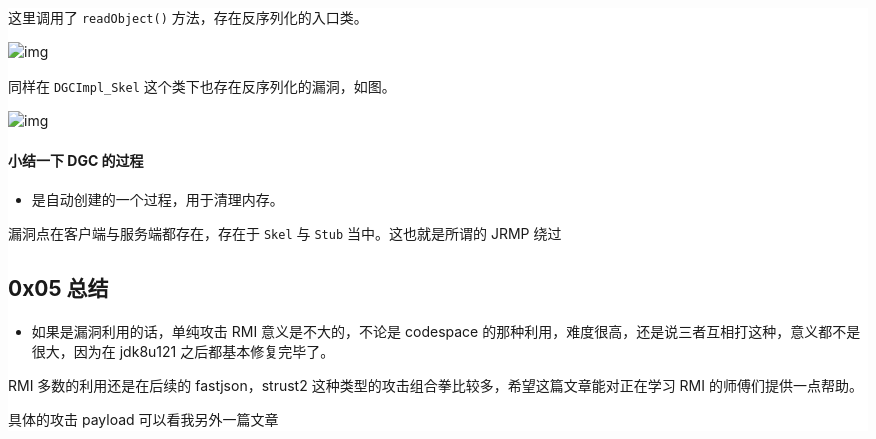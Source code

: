 这里调用了 `readObject()` 方法，存在反序列化的入口类。

![img](https://drun1baby.top/2022/07/19/Java%E5%8F%8D%E5%BA%8F%E5%88%97%E5%8C%96%E4%B9%8BRMI%E4%B8%93%E9%A2%9801-RMI%E5%9F%BA%E7%A1%80/DGCReadObject01.png)

同样在 `DGCImpl_Skel` 这个类下也存在反序列化的漏洞，如图。

![img](https://drun1baby.top/2022/07/19/Java%E5%8F%8D%E5%BA%8F%E5%88%97%E5%8C%96%E4%B9%8BRMI%E4%B8%93%E9%A2%9801-RMI%E5%9F%BA%E7%A1%80/DGCSkelReadObject.png)

#### 小结一下 DGC 的过程

- 是自动创建的一个过程，用于清理内存。

漏洞点在客户端与服务端都存在，存在于 `Skel` 与 `Stub` 当中。这也就是所谓的 JRMP 绕过

## 0x05 总结

- 如果是漏洞利用的话，单纯攻击 RMI 意义是不大的，不论是 codespace 的那种利用，难度很高，还是说三者互相打这种，意义都不是很大，因为在 jdk8u121 之后都基本修复完毕了。

RMI 多数的利用还是在后续的 fastjson，strust2 这种类型的攻击组合拳比较多，希望这篇文章能对正在学习 RMI 的师傅们提供一点帮助。

具体的攻击 payload 可以看我另外一篇文章